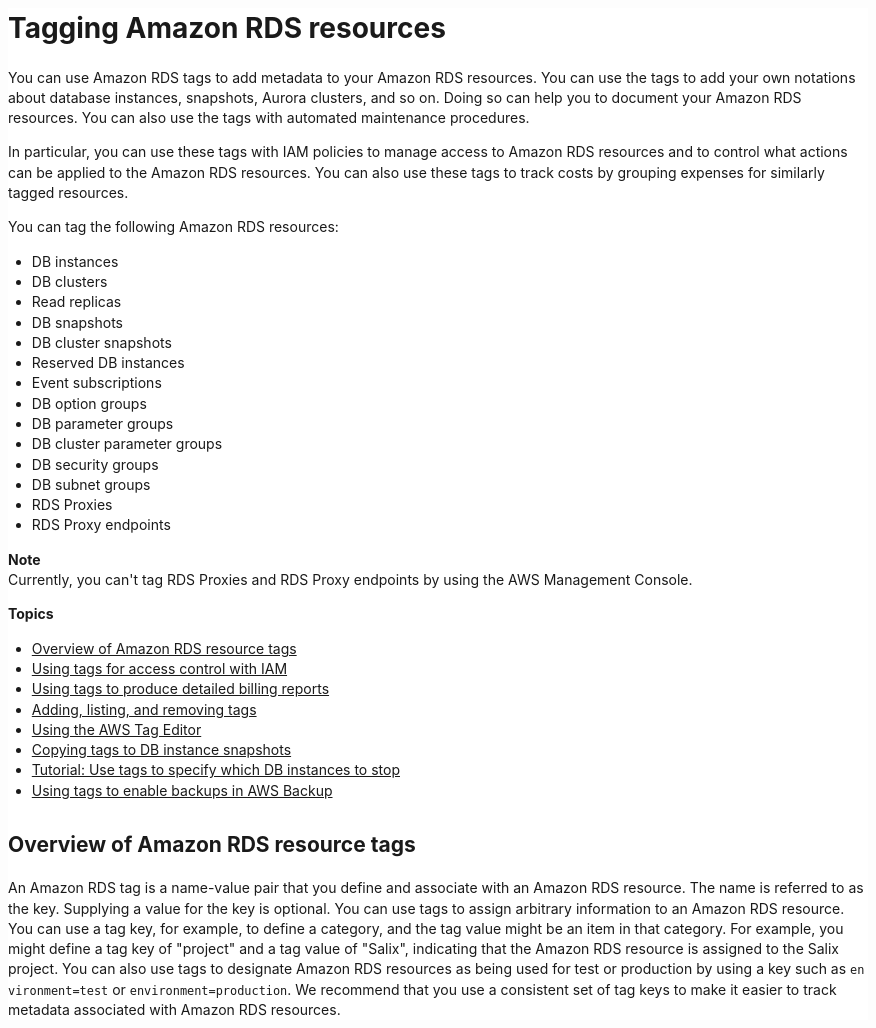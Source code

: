 # Tagging Amazon RDS resources<a name="USER_Tagging"></a>

You can use Amazon RDS tags to add metadata to your Amazon RDS resources\. You can use the tags to add your own notations about database instances, snapshots, Aurora clusters, and so on\. Doing so can help you to document your Amazon RDS resources\. You can also use the tags with automated maintenance procedures\. 

 In particular, you can use these tags with IAM policies to manage access to Amazon RDS resources and to control what actions can be applied to the Amazon RDS resources\. You can also use these tags to track costs by grouping expenses for similarly tagged resources\. 

You can tag the following Amazon RDS resources:
+ DB instances
+ DB clusters
+ Read replicas
+ DB snapshots
+ DB cluster snapshots
+ Reserved DB instances
+ Event subscriptions
+ DB option groups
+ DB parameter groups
+ DB cluster parameter groups
+ DB security groups
+ DB subnet groups
+ RDS Proxies
+ RDS Proxy endpoints

**Note**  
Currently, you can't tag RDS Proxies and RDS Proxy endpoints by using the AWS Management Console\.

**Topics**
+ [Overview of Amazon RDS resource tags](#Overview.Tagging)
+ [Using tags for access control with IAM](#Tagging.IAM)
+ [Using tags to produce detailed billing reports](#Tagging.Billing)
+ [Adding, listing, and removing tags](#Tagging.HowTo)
+ [Using the AWS Tag Editor](#Tagging.TagEditor)
+ [Copying tags to DB instance snapshots](#USER_Tagging.CopyTags)
+ [Tutorial: Use tags to specify which DB instances to stop](#Tagging.RDS.Autostop)
+ [Using tags to enable backups in AWS Backup](#Tagging.RDS.AWSBackup)

## Overview of Amazon RDS resource tags<a name="Overview.Tagging"></a>

An Amazon RDS tag is a name\-value pair that you define and associate with an Amazon RDS resource\. The name is referred to as the key\. Supplying a value for the key is optional\. You can use tags to assign arbitrary information to an Amazon RDS resource\. You can use a tag key, for example, to define a category, and the tag value might be an item in that category\. For example, you might define a tag key of "project" and a tag value of "Salix", indicating that the Amazon RDS resource is assigned to the Salix project\. You can also use tags to designate Amazon RDS resources as being used for test or production by using a key such as `environment=test` or `environment=production`\. We recommend that you use a consistent set of tag keys to make it easier to track metadata associated with Amazon RDS resources\. 
